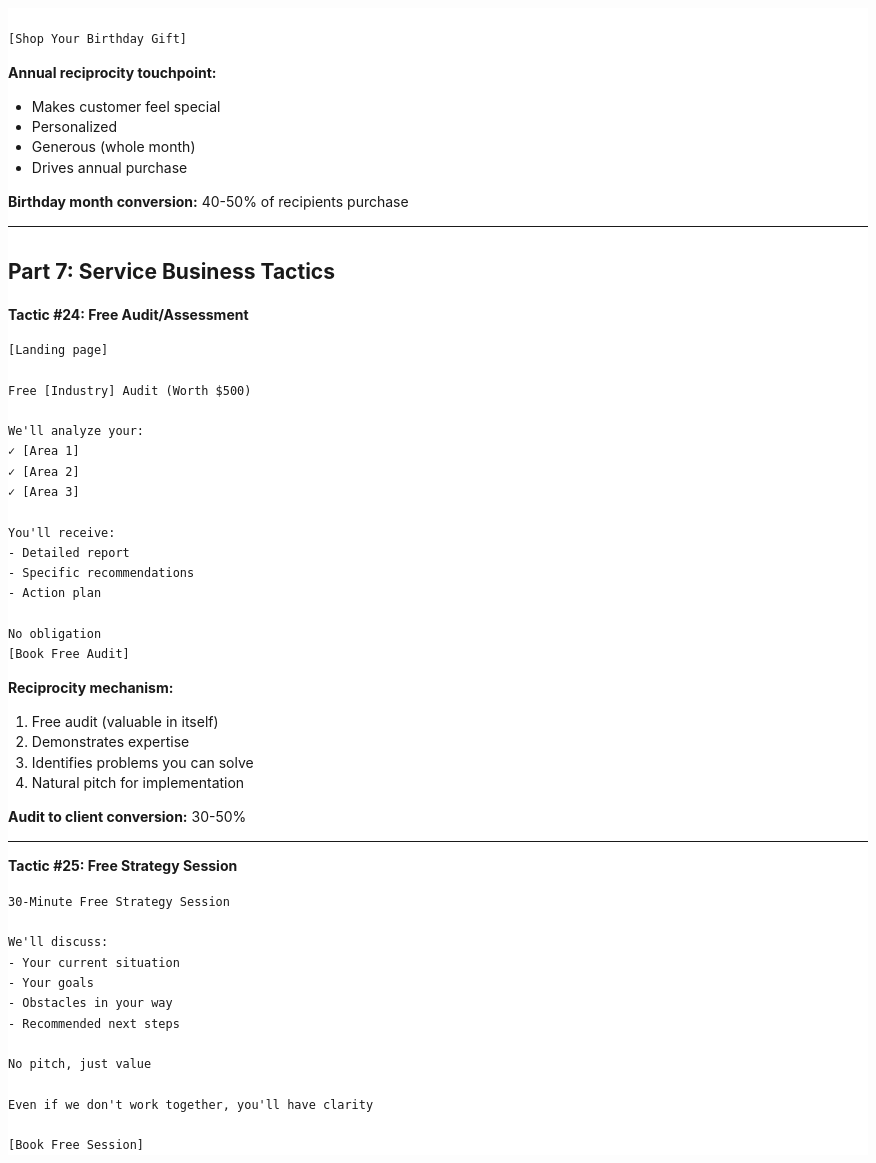 ```

[Shop Your Birthday Gift]
```

**Annual reciprocity touchpoint:**
- Makes customer feel special
- Personalized
- Generous (whole month)
- Drives annual purchase

**Birthday month conversion:** 40-50% of recipients purchase

---

## Part 7: Service Business Tactics

**Tactic #24: Free Audit/Assessment**
```
[Landing page]

Free [Industry] Audit (Worth $500)

We'll analyze your:
✓ [Area 1]
✓ [Area 2]
✓ [Area 3]

You'll receive:
- Detailed report
- Specific recommendations
- Action plan

No obligation
[Book Free Audit]
```

**Reciprocity mechanism:**
1. Free audit (valuable in itself)
2. Demonstrates expertise
3. Identifies problems you can solve
4. Natural pitch for implementation

**Audit to client conversion:** 30-50%

---

**Tactic #25: Free Strategy Session**
```
30-Minute Free Strategy Session

We'll discuss:
- Your current situation
- Your goals
- Obstacles in your way
- Recommended next steps

No pitch, just value

Even if we don't work together, you'll have clarity

[Book Free Session]
```
